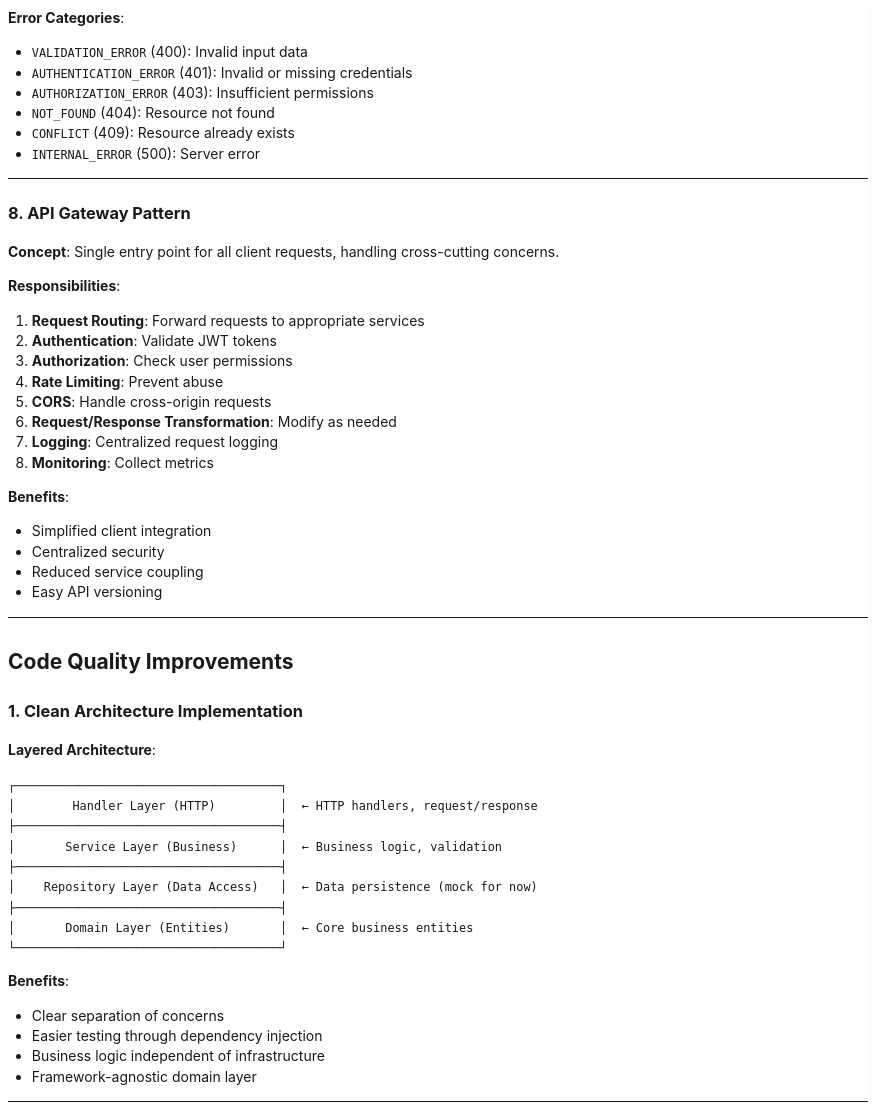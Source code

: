 **Error Categories**:
- `VALIDATION_ERROR` (400): Invalid input data
- `AUTHENTICATION_ERROR` (401): Invalid or missing credentials
- `AUTHORIZATION_ERROR` (403): Insufficient permissions
- `NOT_FOUND` (404): Resource not found
- `CONFLICT` (409): Resource already exists
- `INTERNAL_ERROR` (500): Server error

---

### 8. API Gateway Pattern

**Concept**: Single entry point for all client requests, handling cross-cutting concerns.

**Responsibilities**:
1. **Request Routing**: Forward requests to appropriate services
2. **Authentication**: Validate JWT tokens
3. **Authorization**: Check user permissions
4. **Rate Limiting**: Prevent abuse
5. **CORS**: Handle cross-origin requests
6. **Request/Response Transformation**: Modify as needed
7. **Logging**: Centralized request logging
8. **Monitoring**: Collect metrics

**Benefits**:
- Simplified client integration
- Centralized security
- Reduced service coupling
- Easy API versioning

---

## Code Quality Improvements

### 1. Clean Architecture Implementation

**Layered Architecture**:
```
┌─────────────────────────────────────┐
│        Handler Layer (HTTP)         │  ← HTTP handlers, request/response
├─────────────────────────────────────┤
│       Service Layer (Business)      │  ← Business logic, validation
├─────────────────────────────────────┤
│    Repository Layer (Data Access)   │  ← Data persistence (mock for now)
├─────────────────────────────────────┤
│       Domain Layer (Entities)       │  ← Core business entities
└─────────────────────────────────────┘
```

**Benefits**:
- Clear separation of concerns
- Easier testing through dependency injection
- Business logic independent of infrastructure
- Framework-agnostic domain layer

---
